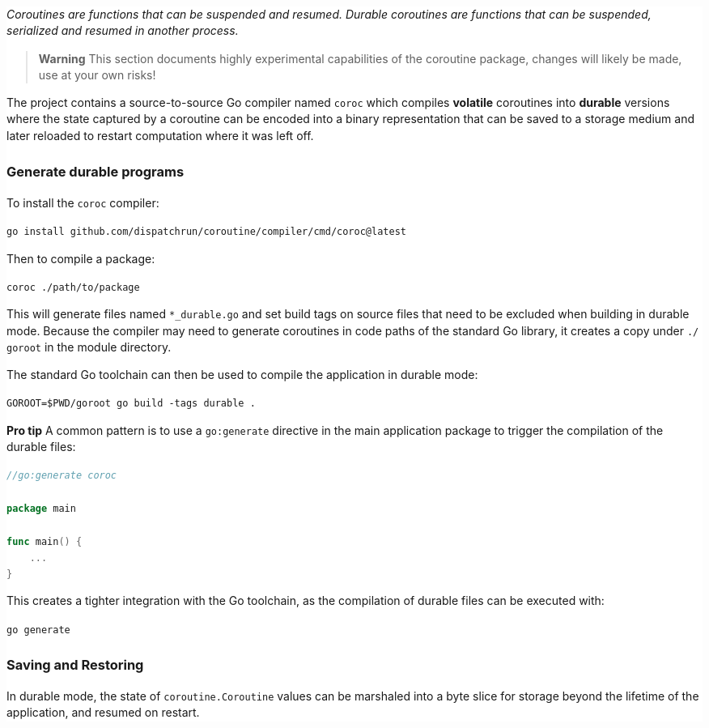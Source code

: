 _Coroutines are functions that can be suspended and resumed. Durable coroutines
are functions that can be suspended, serialized and resumed in another process._

> **Warning**
> This section documents highly experimental capabilities of the coroutine
> package, changes will likely be made, use at your own risks!

The project contains a source-to-source Go compiler named `coroc` which compiles
**volatile** coroutines into **durable** versions where the state captured by a
coroutine can be encoded into a binary representation that can be saved to a
storage medium and later reloaded to restart computation where it was left off.

### Generate durable programs

To install the `coroc` compiler:
```
go install github.com/dispatchrun/coroutine/compiler/cmd/coroc@latest
```

Then to compile a package:
```
coroc ./path/to/package
```
This will generate files named `*_durable.go` and set build tags on source files
that need to be excluded when building in durable mode. Because the compiler may
need to generate coroutines in code paths of the standard Go library, it creates
a copy under `./goroot` in the module directory.

The standard Go toolchain can then be used to compile the application in durable
mode:
```
GOROOT=$PWD/goroot go build -tags durable .
```

**Pro tip**
A common pattern is to use a `go:generate` directive in the main application
package to trigger the compilation of the durable files:
```go
//go:generate coroc

package main

func main() {
    ...
}
```
This creates a tighter integration with the Go toolchain, as the compilation of
durable files can be executed with:
```
go generate
```

### Saving and Restoring

In durable mode, the state of `coroutine.Coroutine` values can be marshaled into
a byte slice for storage beyond the lifetime of the application, and resumed on
restart.
